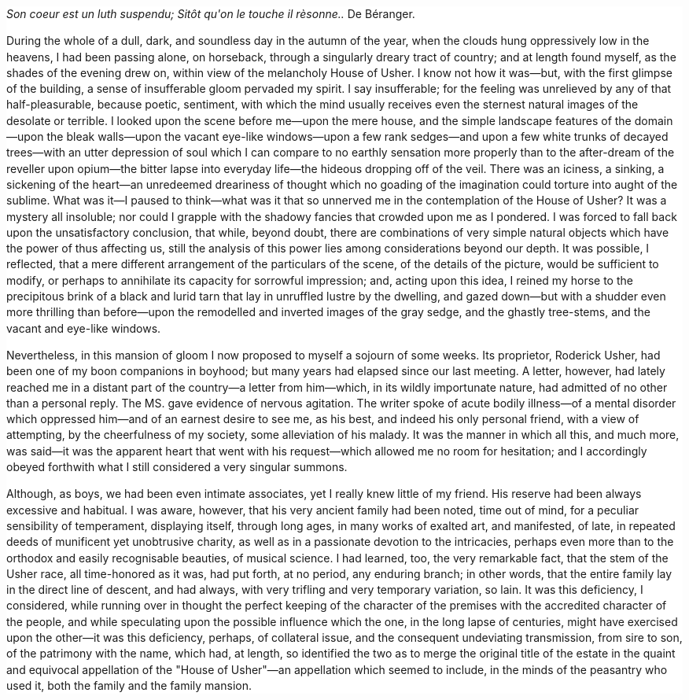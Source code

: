 *Son coeur est un luth suspendu;
Sitôt qu'on le touche il rèsonne..*
De Béranger.

During the whole of a dull, dark, and soundless day in the autumn of the year, when the clouds hung oppressively low in the heavens, I had been passing alone, on horseback, through a singularly dreary tract of country; and at length found myself, as the shades of the evening drew on, within view of the melancholy House of Usher. I know not how it was—but, with the first glimpse of the building, a sense of insufferable gloom pervaded my spirit. I say insufferable; for the feeling was unrelieved by any of that half-pleasurable, because poetic, sentiment, with which the mind usually receives even the sternest natural images of the desolate or terrible. I looked upon the scene before me—upon the mere house, and the simple landscape features of the domain—upon the bleak walls—upon the vacant eye-like windows—upon a few rank sedges—and upon a few white trunks of decayed trees—with an utter depression of soul which I can compare to no earthly sensation more properly than to the after-dream of the reveller upon opium—the bitter lapse into everyday life—the hideous dropping off of the veil. There was an iciness, a sinking, a sickening of the heart—an unredeemed dreariness of thought which no goading of the imagination could torture into aught of the sublime. What was it—I paused to think—what was it that so unnerved me in the contemplation of the House of Usher? It was a mystery all insoluble; nor could I grapple with the shadowy fancies that crowded upon me as I pondered. I was forced to fall back upon the unsatisfactory conclusion, that while, beyond doubt, there are combinations of very simple natural objects which have the power of thus affecting us, still the analysis of this power lies among considerations beyond our depth. It was possible, I reflected, that a mere different arrangement of the particulars of the scene, of the details of the picture, would be sufficient to modify, or perhaps to annihilate its capacity for sorrowful impression; and, acting upon this idea, I reined my horse to the precipitous brink of a black and lurid tarn that lay in unruffled lustre by the dwelling, and gazed down—but with a shudder even more thrilling than before—upon the remodelled and inverted images of the gray sedge, and the ghastly tree-stems, and the vacant and eye-like windows.

Nevertheless, in this mansion of gloom I now proposed to myself a sojourn of some weeks. Its proprietor, Roderick Usher, had been one of my boon companions in boyhood; but many years had elapsed since our last meeting. A letter, however, had lately reached me in a distant part of the country—a letter from him—which, in its wildly importunate nature, had admitted of no other than a personal reply. The MS. gave evidence of nervous agitation. The writer spoke of acute bodily illness—of a mental disorder which oppressed him—and of an earnest desire to see me, as his best, and indeed his only personal friend, with a view of attempting, by the cheerfulness of my society, some alleviation of his malady. It was the manner in which all this, and much more, was said—it was the apparent heart that went with his request—which allowed me no room for hesitation; and I accordingly obeyed forthwith what I still considered a very singular summons.

Although, as boys, we had been even intimate associates, yet I really knew little of my friend. His reserve had been always excessive and habitual. I was aware, however, that his very ancient family had been noted, time out of mind, for a peculiar sensibility of temperament, displaying itself, through long ages, in many works of exalted art, and manifested, of late, in repeated deeds of munificent yet unobtrusive charity, as well as in a passionate devotion to the intricacies, perhaps even more than to the orthodox and easily recognisable beauties, of musical science. I had learned, too, the very remarkable fact, that the stem of the Usher race, all time-honored as it was, had put forth, at no period, any enduring branch; in other words, that the entire family lay in the direct line of descent, and had always, with very trifling and very temporary variation, so lain. It was this deficiency, I considered, while running over in thought the perfect keeping of the character of the premises with the accredited character of the people, and while speculating upon the possible influence which the one, in the long lapse of centuries, might have exercised upon the other—it was this deficiency, perhaps, of collateral issue, and the consequent undeviating transmission, from sire to son, of the patrimony with the name, which had, at length, so identified the two as to merge the original title of the estate in the quaint and equivocal appellation of the "House of Usher"—an appellation which seemed to include, in the minds of the peasantry who used it, both the family and the family mansion.
